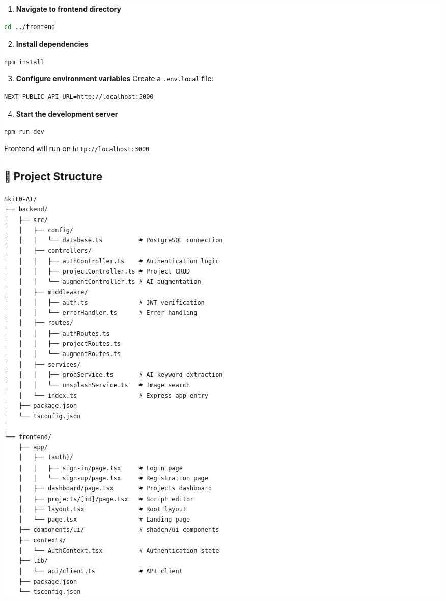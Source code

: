 1. **Navigate to frontend directory**
```bash
cd ../frontend
```

2. **Install dependencies**
```bash
npm install
```

3. **Configure environment variables**
Create a `.env.local` file:
```env
NEXT_PUBLIC_API_URL=http://localhost:5000
```

4. **Start the development server**
```bash
npm run dev
```

Frontend will run on `http://localhost:3000`

## 📁 Project Structure

```
Skit0-AI/
├── backend/
│   ├── src/
│   │   ├── config/
│   │   │   └── database.ts          # PostgreSQL connection
│   │   ├── controllers/
│   │   │   ├── authController.ts    # Authentication logic
│   │   │   ├── projectController.ts # Project CRUD
│   │   │   └── augmentController.ts # AI augmentation
│   │   ├── middleware/
│   │   │   ├── auth.ts              # JWT verification
│   │   │   └── errorHandler.ts      # Error handling
│   │   ├── routes/
│   │   │   ├── authRoutes.ts
│   │   │   ├── projectRoutes.ts
│   │   │   └── augmentRoutes.ts
│   │   ├── services/
│   │   │   ├── groqService.ts       # AI keyword extraction
│   │   │   └── unsplashService.ts   # Image search
│   │   └── index.ts                 # Express app entry
│   ├── package.json
│   └── tsconfig.json
│
└── frontend/
    ├── app/
    │   ├── (auth)/
    │   │   ├── sign-in/page.tsx     # Login page
    │   │   └── sign-up/page.tsx     # Registration page
    │   ├── dashboard/page.tsx       # Projects dashboard
    │   ├── projects/[id]/page.tsx   # Script editor
    │   ├── layout.tsx               # Root layout
    │   └── page.tsx                 # Landing page
    ├── components/ui/               # shadcn/ui components
    ├── contexts/
    │   └── AuthContext.tsx          # Authentication state
    ├── lib/
    │   └── api/client.ts            # API client
    ├── package.json
    └── tsconfig.json
```
